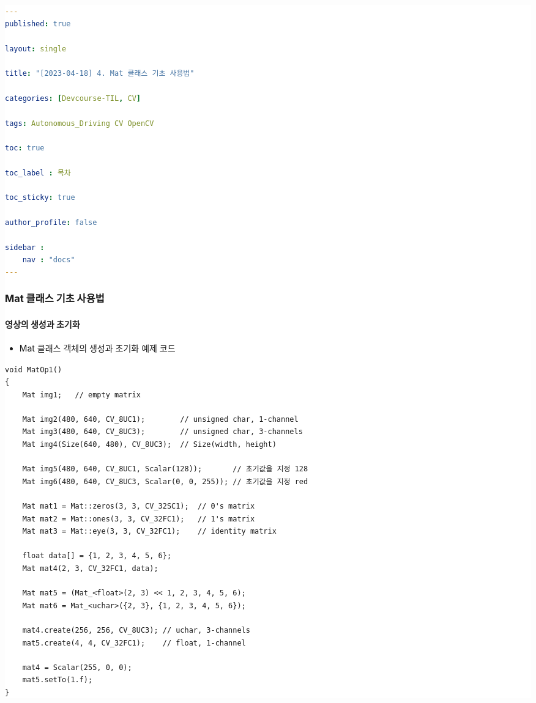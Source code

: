 ```yaml
---
published: true

layout: single

title: "[2023-04-18] 4. Mat 클래스 기초 사용법"

categories: [Devcourse-TIL, CV]

tags: Autonomous_Driving CV OpenCV

toc: true

toc_label : 목차

toc_sticky: true

author_profile: false

sidebar :
    nav : "docs"
---
```


###  Mat  클래스 기초 사용법



#### 영상의 생성과 초기화

- Mat 클래스 객체의 생성과 초기화 예제 코드

```
void MatOp1()
{
	Mat img1; 	// empty matrix

	Mat img2(480, 640, CV_8UC1);		// unsigned char, 1-channel
	Mat img3(480, 640, CV_8UC3);		// unsigned char, 3-channels
	Mat img4(Size(640, 480), CV_8UC3);	// Size(width, height)

	Mat img5(480, 640, CV_8UC1, Scalar(128));		// 초기값을 지정 128
	Mat img6(480, 640, CV_8UC3, Scalar(0, 0, 255));	// 초기값을 지정 red

	Mat mat1 = Mat::zeros(3, 3, CV_32SC1);	// 0's matrix
	Mat mat2 = Mat::ones(3, 3, CV_32FC1);	// 1's matrix
	Mat mat3 = Mat::eye(3, 3, CV_32FC1);	// identity matrix

	float data[] = {1, 2, 3, 4, 5, 6};
	Mat mat4(2, 3, CV_32FC1, data);

	Mat mat5 = (Mat_<float>(2, 3) << 1, 2, 3, 4, 5, 6);
	Mat mat6 = Mat_<uchar>({2, 3}, {1, 2, 3, 4, 5, 6});

	mat4.create(256, 256, CV_8UC3);	// uchar, 3-channels
	mat5.create(4, 4, CV_32FC1);	// float, 1-channel

	mat4 = Scalar(255, 0, 0);
	mat5.setTo(1.f);
}
```
